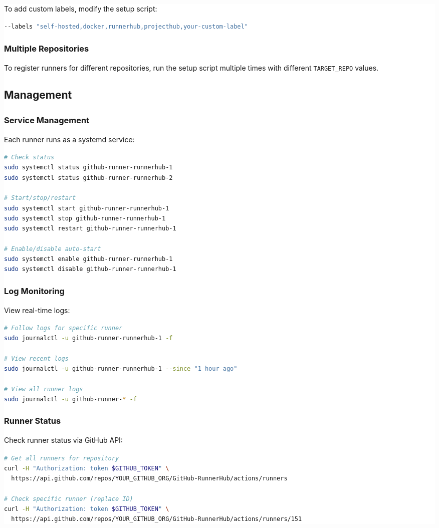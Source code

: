 To add custom labels, modify the setup script:

```bash
--labels "self-hosted,docker,runnerhub,projecthub,your-custom-label"
```

### Multiple Repositories

To register runners for different repositories, run the setup script multiple times with different `TARGET_REPO` values.

## Management

### Service Management

Each runner runs as a systemd service:

```bash
# Check status
sudo systemctl status github-runner-runnerhub-1
sudo systemctl status github-runner-runnerhub-2

# Start/stop/restart
sudo systemctl start github-runner-runnerhub-1
sudo systemctl stop github-runner-runnerhub-1
sudo systemctl restart github-runner-runnerhub-1

# Enable/disable auto-start
sudo systemctl enable github-runner-runnerhub-1
sudo systemctl disable github-runner-runnerhub-1
```

### Log Monitoring

View real-time logs:

```bash
# Follow logs for specific runner
sudo journalctl -u github-runner-runnerhub-1 -f

# View recent logs
sudo journalctl -u github-runner-runnerhub-1 --since "1 hour ago"

# View all runner logs
sudo journalctl -u github-runner-* -f
```

### Runner Status

Check runner status via GitHub API:

```bash
# Get all runners for repository
curl -H "Authorization: token $GITHUB_TOKEN" \
  https://api.github.com/repos/YOUR_GITHUB_ORG/GitHub-RunnerHub/actions/runners

# Check specific runner (replace ID)
curl -H "Authorization: token $GITHUB_TOKEN" \
  https://api.github.com/repos/YOUR_GITHUB_ORG/GitHub-RunnerHub/actions/runners/151
```
